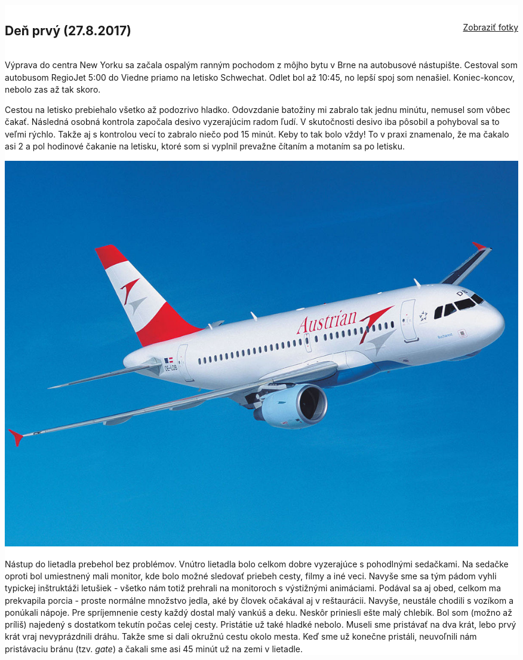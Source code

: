<div style="display: flex; justify-content: space-between; align-items: center;">
  <h2>Deň prvý (27.8.2017)</h2>
  <p style="margin: 0; font-size: 1em; text-align: right;"><a href="https://photos.app.goo.gl/40x6lwmvFTxfoS3w2">Zobraziť fotky</a></p>
</div>

Výprava do centra New Yorku sa začala ospalým ranným pochodom z môjho bytu v Brne na autobusové nástupište. Cestoval som autobusom RegioJet 5:00 do Viedne priamo na letisko Schwechat. Odlet bol až 10:45, no lepší spoj som nenašiel. Koniec-koncov, nebolo zas až tak skoro.

Cestou na letisko prebiehalo všetko až podozrivo hladko. Odovzdanie batožiny mi zabralo tak jednu minútu, nemusel som vôbec čakať. Následná osobná kontrola započala desivo vyzerajúcim radom ľudí. V skutočnosti desivo iba pôsobil a pohyboval sa to veľmi rýchlo. Takže aj s kontrolou vecí to zabralo niečo pod 15 minút. Keby to tak bolo vždy! To v praxi znamenalo, že ma čakalo asi 2 a pol hodinové čakanie na letisku, ktoré som si vyplnil prevažne čítaním a motaním sa po letisku.

![plane](/images/usa-2017/airplane.jpeg)

Nástup do lietadla prebehol bez problémov. Vnútro lietadla bolo celkom dobre vyzerajúce s pohodlnými sedačkami. Na sedačke oproti bol umiestnený mali monitor, kde bolo možné sledovať priebeh cesty, filmy a iné veci. Navyše sme sa tým pádom vyhli typickej inštruktáži letušiek - všetko nám totiž prehrali na monitoroch s výstižnými animáciami. Podával sa aj obed, celkom ma prekvapila porcia - proste normálne množstvo jedla, aké by človek očakával aj v reštaurácii. Navyše, neustále chodili s vozíkom a ponúkali nápoje. Pre spríjemnenie cesty každý dostal malý vankúš a deku. Neskôr priniesli ešte malý chlebík. Bol som (možno až príliš) najedený s dostatkom tekutín počas celej cesty. Pristátie už také hladké nebolo. Museli sme pristávať na dva krát, lebo prvý krát vraj nevyprázdnili dráhu. Takže sme si dali okružnú cestu okolo mesta. Keď sme už konečne pristáli, neuvoľnili nám pristávaciu bránu (tzv. _gate_) a čakali sme asi 45 minút už na zemi v lietadle.
